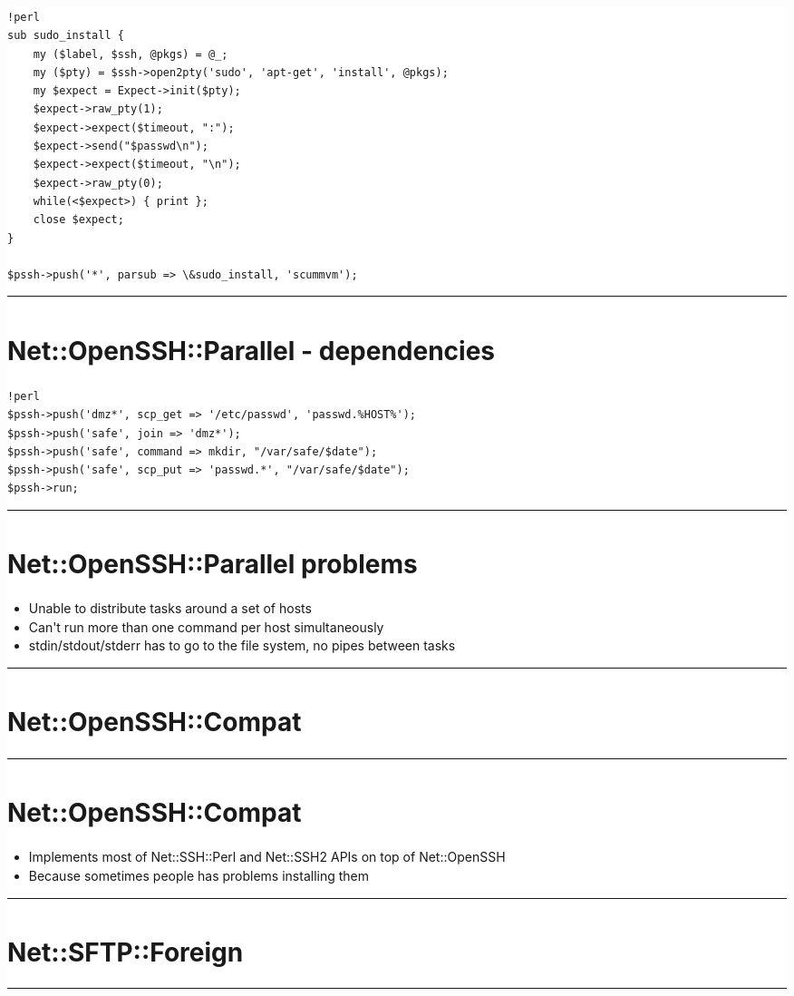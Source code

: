     !perl
    sub sudo_install {
        my ($label, $ssh, @pkgs) = @_;
        my ($pty) = $ssh->open2pty('sudo', 'apt-get', 'install', @pkgs);
        my $expect = Expect->init($pty);
        $expect->raw_pty(1);
        $expect->expect($timeout, ":");
        $expect->send("$passwd\n");
        $expect->expect($timeout, "\n");
        $expect->raw_pty(0);
        while(<$expect>) { print };
        close $expect;
    }
 
    $pssh->push('*', parsub => \&sudo_install, 'scummvm');

---

# Net::OpenSSH::Parallel - dependencies

    !perl
    $pssh->push('dmz*', scp_get => '/etc/passwd', 'passwd.%HOST%');
    $pssh->push('safe', join => 'dmz*');
    $pssh->push('safe', command => mkdir, "/var/safe/$date");
    $pssh->push('safe', scp_put => 'passwd.*', "/var/safe/$date");
    $pssh->run;

---

# Net::OpenSSH::Parallel problems

- Unable to distribute tasks around a set of hosts
- Can't run more than one command per host simultaneously
- stdin/stdout/stderr has to go to the file system, no pipes between tasks

---

# Net::OpenSSH::Compat

---

# Net::OpenSSH::Compat

- Implements most of Net::SSH::Perl and Net::SSH2 APIs on top of Net::OpenSSH
- Because sometimes people has problems installing them

---

# Net::SFTP::Foreign

---